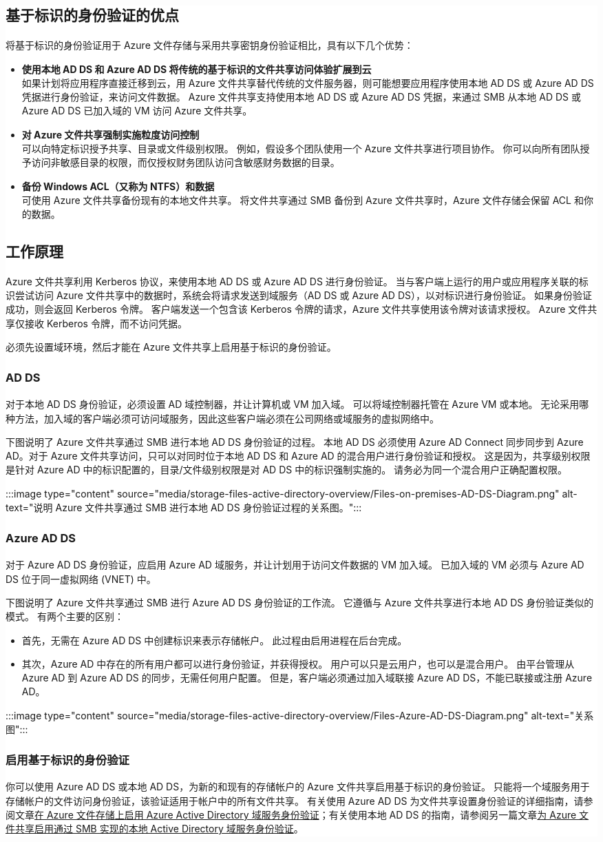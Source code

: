 ## <a name="advantages-of-identity-based-authentication"></a>基于标识的身份验证的优点
将基于标识的身份验证用于 Azure 文件存储与采用共享密钥身份验证相比，具有以下几个优势：

-   **使用本地 AD DS 和 Azure AD DS 将传统的基于标识的文件共享访问体验扩展到云**  
    如果计划将应用程序直接迁移到云，用 Azure 文件共享替代传统的文件服务器，则可能想要应用程序使用本地 AD DS 或 Azure AD DS 凭据进行身份验证，来访问文件数据。 Azure 文件共享支持使用本地 AD DS 或 Azure AD DS 凭据，来通过 SMB 从本地 AD DS 或 Azure AD DS 已加入域的 VM 访问 Azure 文件共享。

-   **对 Azure 文件共享强制实施粒度访问控制**  
    可以向特定标识授予共享、目录或文件级别权限。 例如，假设多个团队使用一个 Azure 文件共享进行项目协作。 你可以向所有团队授予访问非敏感目录的权限，而仅授权财务团队访问含敏感财务数据的目录。 

-   **备份 Windows ACL（又称为 NTFS）和数据**  
    可使用 Azure 文件共享备份现有的本地文件共享。 将文件共享通过 SMB 备份到 Azure 文件共享时，Azure 文件存储会保留 ACL 和你的数据。

## <a name="how-it-works"></a>工作原理

Azure 文件共享利用 Kerberos 协议，来使用本地 AD DS 或 Azure AD DS 进行身份验证。 当与客户端上运行的用户或应用程序关联的标识尝试访问 Azure 文件共享中的数据时，系统会将请求发送到域服务（AD DS 或 Azure AD DS），以对标识进行身份验证。 如果身份验证成功，则会返回 Kerberos 令牌。 客户端发送一个包含该 Kerberos 令牌的请求，Azure 文件共享使用该令牌对该请求授权​​。 Azure 文件共享仅接收 Kerberos 令牌，而不访问凭据。

必须先设置域环境，然后才能在 Azure 文件共享上启用基于标识的身份验证。

### <a name="ad-ds"></a>AD DS

对于本地 AD DS 身份验证，必须设置 AD 域控制器，并让计算机或 VM 加入域。 可以将域控制器托管在 Azure VM 或本地。 无论采用哪种方法，加入域的客户端必须可访问域服务，因此这些客户端必须在公司网络或域服务的虚拟网络中。

下图说明了 Azure 文件共享通过 SMB 进行本地 AD DS 身份验证的过程。 本地 AD DS 必须使用 Azure AD Connect 同步同步到 Azure AD。对于 Azure 文件共享访问，只可以对同时位于本地 AD DS 和 Azure AD 的混合用户进行身份验证和授权。 这是因为，共享级别权限是针对 Azure AD 中的标识配置的，目录/文件级别权限是对 AD DS 中的标识强制实施的。 请务必为同一个混合用户正确配置权限。

:::image type="content" source="media/storage-files-active-directory-overview/Files-on-premises-AD-DS-Diagram.png" alt-text="说明 Azure 文件共享通过 SMB 进行本地 AD DS 身份验证过程的关系图。":::

### <a name="azure-ad-ds"></a>Azure AD DS

对于 Azure AD DS 身份验证，应启用 Azure AD 域服务，并让计划用于访问文件数据的 VM 加入域。 已加入域的 VM 必须与 Azure AD DS 位于同一虚拟网络 (VNET) 中。 

下图说明了 Azure 文件共享通过 SMB 进行 Azure AD DS 身份验证的工作流。 它遵循与 Azure 文件共享进行本地 AD DS 身份验证类似的模式。 有两个主要的区别：

- 首先，无需在 Azure AD DS 中创建标识来表示存储帐户。 此过程由启用进程在后台完成。

- 其次，Azure AD 中存在的所有用户都可以进行身份验证，并获得授权。 用户可以只是云用户，也可以是混合用户。 由平台管理从 Azure AD 到 Azure AD DS 的同步，无需任何用户配置。 但是，客户端必须通过加入域联接 Azure AD DS，不能已联接或注册 Azure AD。 

:::image type="content" source="media/storage-files-active-directory-overview/Files-Azure-AD-DS-Diagram.png" alt-text="关系图":::

### <a name="enable-identity-based-authentication"></a>启用基于标识的身份验证

你可以使用 Azure AD DS 或本地 AD DS，为新的和现有的存储帐户的 Azure 文件共享启用基于标识的身份验证。 只能将一个域服务用于存储帐户的文件访问身份验证，该验证适用于帐户中的所有文件共享。 有关使用 Azure AD DS 为文件共享设置身份验证的详细指南，请参阅文章[在 Azure 文件存储上启用 Azure Active Directory 域服务身份验证](storage-files-identity-auth-active-directory-domain-service-enable.md)；有关使用本地 AD DS 的指南，请参阅另一篇文章[为 Azure 文件共享启用通过 SMB 实现的本地 Active Directory 域服务身份验证](storage-files-identity-auth-active-directory-enable.md)。
